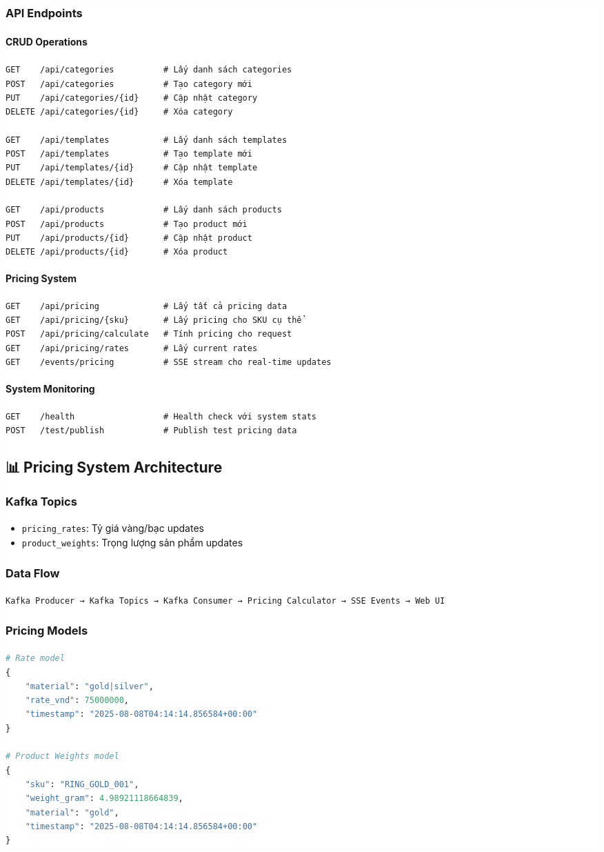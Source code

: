 ### **API Endpoints**

#### CRUD Operations
```
GET    /api/categories          # Lấy danh sách categories
POST   /api/categories          # Tạo category mới
PUT    /api/categories/{id}     # Cập nhật category
DELETE /api/categories/{id}     # Xóa category

GET    /api/templates           # Lấy danh sách templates  
POST   /api/templates           # Tạo template mới
PUT    /api/templates/{id}      # Cập nhật template
DELETE /api/templates/{id}      # Xóa template

GET    /api/products            # Lấy danh sách products
POST   /api/products            # Tạo product mới
PUT    /api/products/{id}       # Cập nhật product
DELETE /api/products/{id}       # Xóa product
```

#### Pricing System
```
GET    /api/pricing             # Lấy tất cả pricing data
GET    /api/pricing/{sku}       # Lấy pricing cho SKU cụ thể
POST   /api/pricing/calculate   # Tính pricing cho request
GET    /api/pricing/rates       # Lấy current rates
GET    /events/pricing          # SSE stream cho real-time updates
```

#### System Monitoring  
```
GET    /health                  # Health check với system stats
POST   /test/publish            # Publish test pricing data
```

## 📊 Pricing System Architecture

### **Kafka Topics**
- `pricing_rates`: Tỷ giá vàng/bạc updates
- `product_weights`: Trọng lượng sản phẩm updates

### **Data Flow**
```
Kafka Producer → Kafka Topics → Kafka Consumer → Pricing Calculator → SSE Events → Web UI
```

### **Pricing Models**

```python
# Rate model
{
    "material": "gold|silver",
    "rate_vnd": 75000000,
    "timestamp": "2025-08-08T04:14:14.856584+00:00"
}

# Product Weights model  
{
    "sku": "RING_GOLD_001",
    "weight_gram": 4.98921118664839,
    "material": "gold",
    "timestamp": "2025-08-08T04:14:14.856584+00:00"
}

```